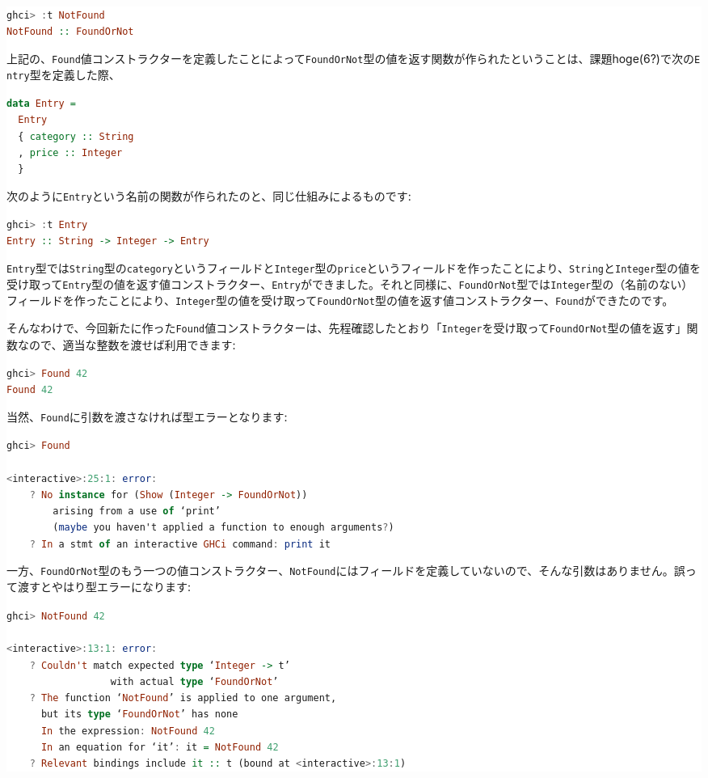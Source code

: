 ```haskell
ghci> :t NotFound
NotFound :: FoundOrNot
```

上記の、`Found`値コンストラクターを定義したことによって`FoundOrNot`型の値を返す関数が作られたということは、課題hoge(6?)で次の`Entry`型を定義した際、

```haskell
data Entry =
  Entry
  { category :: String
  , price :: Integer
  }
```

次のように`Entry`という名前の関数が作られたのと、同じ仕組みによるものです:

```haskell
ghci> :t Entry
Entry :: String -> Integer -> Entry
```

`Entry`型では`String`型の`category`というフィールドと`Integer`型の`price`というフィールドを作ったことにより、`String`と`Integer`型の値を受け取って`Entry`型の値を返す値コンストラクター、`Entry`ができました。それと同様に、`FoundOrNot`型では`Integer`型の（名前のない）フィールドを作ったことにより、`Integer`型の値を受け取って`FoundOrNot`型の値を返す値コンストラクター、`Found`ができたのです。

そんなわけで、今回新たに作った`Found`値コンストラクターは、先程確認したとおり「`Integer`を受け取って`FoundOrNot`型の値を返す」関数なので、適当な整数を渡せば利用できます:

```haskell
ghci> Found 42
Found 42
```

当然、`Found`に引数を渡さなければ型エラーとなります:

```haskell
ghci> Found

<interactive>:25:1: error:
    ? No instance for (Show (Integer -> FoundOrNot))
        arising from a use of ‘print’
        (maybe you haven't applied a function to enough arguments?)
    ? In a stmt of an interactive GHCi command: print it
```

一方、`FoundOrNot`型のもう一つの値コンストラクター、`NotFound`にはフィールドを定義していないので、そんな引数はありません。誤って渡すとやはり型エラーになります:

```haskell
ghci> NotFound 42

<interactive>:13:1: error:
    ? Couldn't match expected type ‘Integer -> t’
                  with actual type ‘FoundOrNot’
    ? The function ‘NotFound’ is applied to one argument,
      but its type ‘FoundOrNot’ has none
      In the expression: NotFound 42
      In an equation for ‘it’: it = NotFound 42
    ? Relevant bindings include it :: t (bound at <interactive>:13:1)
```
